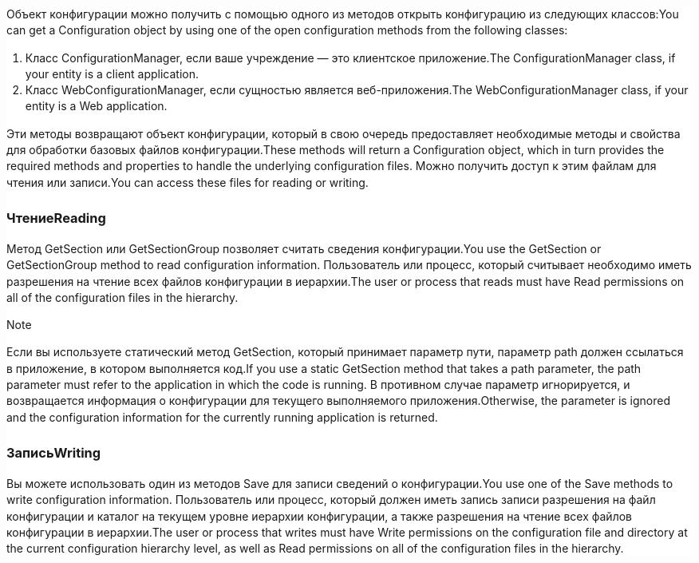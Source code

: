 <span data-ttu-id="5c9af-133">Объект конфигурации можно получить с помощью одного из методов открыть конфигурацию из следующих классов:</span><span class="sxs-lookup"><span data-stu-id="5c9af-133">You can get a Configuration object by using one of the open configuration methods from the following classes:</span></span>

1. <span data-ttu-id="5c9af-134">Класс ConfigurationManager, если ваше учреждение — это клиентское приложение.</span><span class="sxs-lookup"><span data-stu-id="5c9af-134">The ConfigurationManager class, if your entity is a client application.</span></span>
2. <span data-ttu-id="5c9af-135">Класс WebConfigurationManager, если сущностью является веб-приложения.</span><span class="sxs-lookup"><span data-stu-id="5c9af-135">The WebConfigurationManager class, if your entity is a Web application.</span></span>

<span data-ttu-id="5c9af-136">Эти методы возвращают объект конфигурации, который в свою очередь предоставляет необходимые методы и свойства для обработки базовых файлов конфигурации.</span><span class="sxs-lookup"><span data-stu-id="5c9af-136">These methods will return a Configuration object, which in turn provides the required methods and properties to handle the underlying configuration files.</span></span> <span data-ttu-id="5c9af-137">Можно получить доступ к этим файлам для чтения или записи.</span><span class="sxs-lookup"><span data-stu-id="5c9af-137">You can access these files for reading or writing.</span></span>

### <a name="reading"></a><span data-ttu-id="5c9af-138">Чтение</span><span class="sxs-lookup"><span data-stu-id="5c9af-138">Reading</span></span>

<span data-ttu-id="5c9af-139">Метод GetSection или GetSectionGroup позволяет считать сведения конфигурации.</span><span class="sxs-lookup"><span data-stu-id="5c9af-139">You use the GetSection or GetSectionGroup method to read configuration information.</span></span> <span data-ttu-id="5c9af-140">Пользователь или процесс, который считывает необходимо иметь разрешения на чтение всех файлов конфигурации в иерархии.</span><span class="sxs-lookup"><span data-stu-id="5c9af-140">The user or process that reads must have Read permissions on all of the configuration files in the hierarchy.</span></span>

> [!NOTE]
> <span data-ttu-id="5c9af-141">Если вы используете статический метод GetSection, который принимает параметр пути, параметр path должен ссылаться в приложение, в котором выполняется код.</span><span class="sxs-lookup"><span data-stu-id="5c9af-141">If you use a static GetSection method that takes a path parameter, the path parameter must refer to the application in which the code is running.</span></span> <span data-ttu-id="5c9af-142">В противном случае параметр игнорируется, и возвращается информация о конфигурации для текущего выполняемого приложения.</span><span class="sxs-lookup"><span data-stu-id="5c9af-142">Otherwise, the parameter is ignored and the configuration information for the currently running application is returned.</span></span>


### <a name="writing"></a><span data-ttu-id="5c9af-143">Запись</span><span class="sxs-lookup"><span data-stu-id="5c9af-143">Writing</span></span>

<span data-ttu-id="5c9af-144">Вы можете использовать один из методов Save для записи сведений о конфигурации.</span><span class="sxs-lookup"><span data-stu-id="5c9af-144">You use one of the Save methods to write configuration information.</span></span> <span data-ttu-id="5c9af-145">Пользователь или процесс, который должен иметь запись записи разрешения на файл конфигурации и каталог на текущем уровне иерархии конфигурации, а также разрешения на чтение всех файлов конфигурации в иерархии.</span><span class="sxs-lookup"><span data-stu-id="5c9af-145">The user or process that writes must have Write permissions on the configuration file and directory at the current configuration hierarchy level, as well as Read permissions on all of the configuration files in the hierarchy.</span></span>
